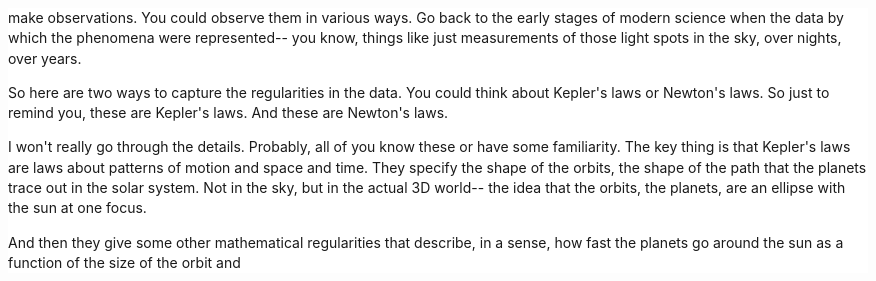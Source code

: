   <span m='478570'>make</span> <span m='478780'>observations.</span> <span m='479560'>You</span>
  <span m='480290'>could</span> <span m='480580'>observe</span> <span m='480850'>them</span>
  <span m='480940'>in</span> <span m='481030'>various</span> <span m='481390'>ways.</span>
  <span m='481990'>Go</span> <span m='482170'>back</span> <span m='482380'>to</span>
  <span m='482470'>the</span> <span m='482590'>early</span> <span m='482860'>stages</span>
  <span m='483280'>of</span> <span m='483370'>modern</span> <span m='483700'>science</span>
  <span m='484450'>when</span> <span m='485060'>the</span> <span m='485290'>data</span>
  <span m='485830'>by</span> <span m='485950'>which</span> <span m='486220'>the</span>
  <span m='486310'>phenomena</span> <span m='486760'>were</span> <span m='487210'>represented--</span>
  <span m='487850'>you</span> <span m='487860'>know,</span> <span m='488010'>things</span>
  <span m='488230'>like</span> <span m='488850'>just</span> <span m='489040'>measurements</span>
  <span m='489550'>of</span> <span m='490150'>those</span> <span m='491800'>light</span>
  <span m='492130'>spots</span> <span m='492520'>in</span> <span m='492610'>the</span>
  <span m='492730'>sky,</span> <span m='493600'>over</span> <span m='494080'>nights,</span>
  <span m='494500'>over</span> <span m='494710'>years.</span> </p><p><span m='495490'>So</span>
  <span m='496180'>here</span> <span m='496330'>are</span> <span m='496720'>two</span>
  <span m='496900'>ways</span> <span m='497230'>to</span> <span m='497320'>capture</span>
  <span m='498190'>the</span> <span m='498310'>regularities</span> <span m='499000'>in</span>
  <span m='499060'>the</span> <span m='499150'>data.</span> <span m='499870'>You</span>
  <span m='499990'>could</span> <span m='500770'>think</span> <span m='500950'>about</span>
  <span m='501160'>Kepler's</span> <span m='501610'>laws</span> <span m='501910'>or</span>
  <span m='502030'>Newton's</span> <span m='502330'>laws.</span> <span m='503030'>So</span>
  <span m='503050'>just</span> <span m='503200'>to</span> <span m='503290'>remind</span>
  <span m='503680'>you,</span> <span m='504590'>these</span> <span m='504670'>are</span>
  <span m='504730'>Kepler's</span> <span m='505150'>laws.</span> <span m='505420'>And</span>
  <span m='505510'>these</span> <span m='505660'>are</span> <span m='505720'>Newton's</span>
  <span m='506020'>laws.</span> </p><p><span m='506930'>I</span> <span m='507070'>won't</span>
  <span m='507220'>really</span> <span m='507400'>go</span> <span m='507550'>through
  the</span> <span m='507730'>details.</span> <span m='508060'>Probably,</span> <span
  m='508720'>all</span> <span m='508900'>of</span> <span m='508990'>you</span> <span
  m='509290'>know</span> <span m='509560'>these</span> <span m='509740'>or have</span>
  <span m='510040'>some</span> <span m='510220'>familiarity.</span> <span m='511000'>The</span>
  <span m='511090'>key</span> <span m='511270'>thing</span> <span m='511510'>is</span>
  <span m='511600'>that</span> <span m='511720'>Kepler's</span> <span m='512200'>laws</span>
  <span m='512500'>are</span> <span m='512650'>laws</span> <span m='512950'>about</span>
  <span m='513220'>patterns</span> <span m='514450'>of</span> <span m='515289'>motion</span>
  <span m='515770'>and</span> <span m='515890'>space</span> <span m='516220'>and</span>
  <span m='516340'>time.</span> <span m='517000'>They</span> <span m='517179'>specify</span>
  <span m='517630'>the</span> <span m='517720'>shape</span> <span m='518110'>of</span>
  <span m='518230'>the</span> <span m='518320'>orbits,</span> <span m='518710'>the</span>
  <span m='518799'>shape</span> <span m='519100'>of</span> <span m='519159'>the</span>
  <span m='519250'>path</span> <span m='520030'>that</span> <span m='520720'>the</span>
  <span m='521919'>planets</span> <span m='522280'>trace</span> <span m='522669'>out</span>
  <span m='522940'>in</span> <span m='523900'>the</span> <span m='524290'>solar</span>
  <span m='524590'>system.</span> <span m='524860'>Not</span> <span m='525040'>in</span>
  <span m='525160'>the</span> <span m='525250'>sky,</span> <span m='525610'>but</span>
  <span m='525730'>in</span> <span m='525940'>the</span> <span m='526330'>actual</span>
  <span m='526720'>3D</span> <span m='527020'>world--</span> <span m='528570'>the</span>
  <span m='528700'>idea</span> <span m='528880'>that</span> <span m='529790'>the</span>
  <span m='529890'>orbits,</span> <span m='530210'>the</span> <span m='530320'>planets,</span>
  <span m='530630'>are an</span> <span m='530830'>ellipse</span> <span m='531160'>with</span>
  <span m='531280'>the</span> <span m='531370'>sun</span> <span m='531640'>at</span>
  <span m='531730'>one</span> <span m='531910'>focus.</span> </p><p><span m='532750'>And</span>
  <span m='532840'>then</span> <span m='532960'>they</span> <span m='533080'>give</span>
  <span m='533230'>some</span> <span m='533440'>other</span> <span m='534100'>mathematical</span>
  <span m='534760'>regularities</span> <span m='535570'>that</span> <span m='535690'>describe,</span>
  <span m='536190'>in</span> <span m='536440'>a</span> <span m='536470'>sense,</span>
  <span m='536680'>how</span> <span m='536860'>fast</span> <span m='537220'>the</span>
  <span m='537310'>planets</span> <span m='537640'>go</span> <span m='537940'>around</span>
  <span m='538210'>the</span> <span m='538300'>sun</span> <span m='538510'>as</span>
  <span m='538600'>a</span> <span m='538660'>function</span> <span m='539050'>of</span>
  <span m='539110'>the</span> <span m='539200'>size</span> <span m='540010'>of</span>
  <span m='540130'>the</span> <span m='540220'>orbit</span> <span m='540790'>and</span>